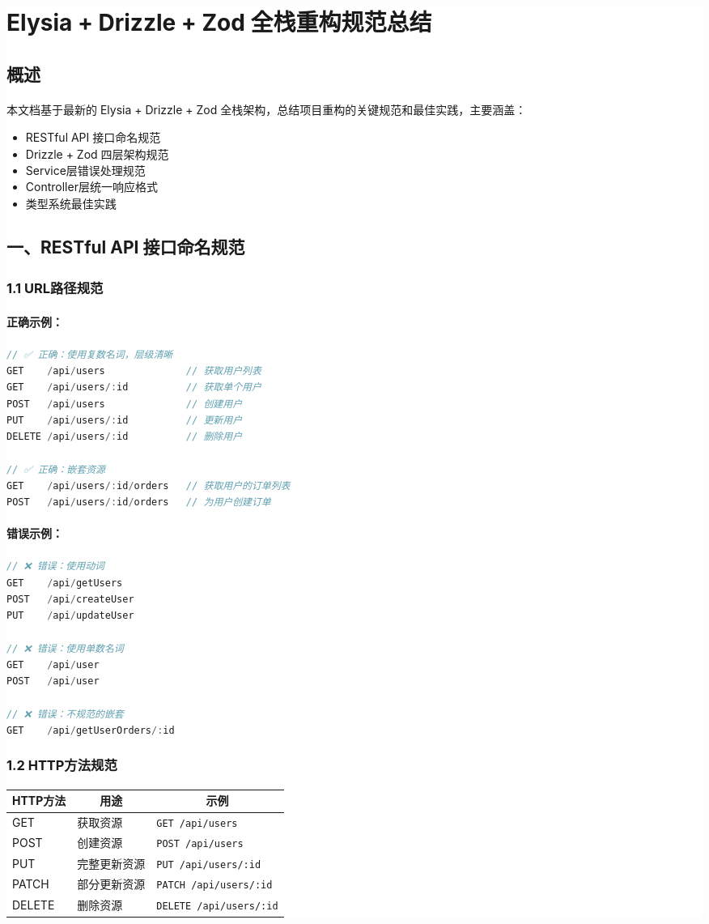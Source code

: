 # Elysia + Drizzle + Zod 全栈重构规范总结

## 概述

本文档基于最新的 Elysia + Drizzle + Zod 全栈架构，总结项目重构的关键规范和最佳实践，主要涵盖：
- RESTful API 接口命名规范
- Drizzle + Zod 四层架构规范
- Service层错误处理规范
- Controller层统一响应格式
- 类型系统最佳实践

## 一、RESTful API 接口命名规范

### 1.1 URL路径规范

#### 正确示例：
```typescript
// ✅ 正确：使用复数名词，层级清晰
GET    /api/users              // 获取用户列表
GET    /api/users/:id          // 获取单个用户
POST   /api/users              // 创建用户
PUT    /api/users/:id          // 更新用户
DELETE /api/users/:id          // 删除用户

// ✅ 正确：嵌套资源
GET    /api/users/:id/orders   // 获取用户的订单列表
POST   /api/users/:id/orders   // 为用户创建订单
```

#### 错误示例：
```typescript
// ❌ 错误：使用动词
GET    /api/getUsers
POST   /api/createUser
PUT    /api/updateUser

// ❌ 错误：使用单数名词
GET    /api/user
POST   /api/user

// ❌ 错误：不规范的嵌套
GET    /api/getUserOrders/:id
```

### 1.2 HTTP方法规范

| HTTP方法 | 用途 | 示例 |
|---------|------|------|
| GET | 获取资源 | `GET /api/users` |
| POST | 创建资源 | `POST /api/users` |
| PUT | 完整更新资源 | `PUT /api/users/:id` |
| PATCH | 部分更新资源 | `PATCH /api/users/:id` |
| DELETE | 删除资源 | `DELETE /api/users/:id` |
